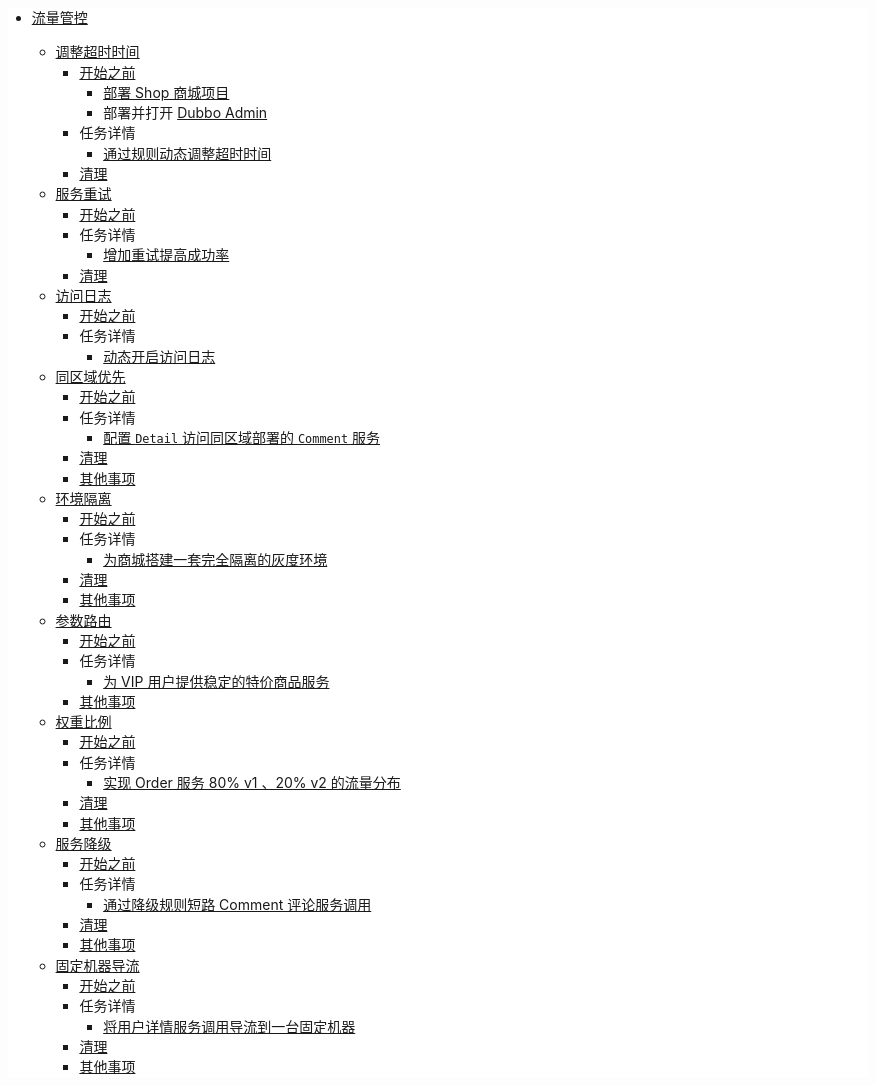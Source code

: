   + [流量管控](https://cn.dubbo.apache.org/zh-cn/overview/tasks/traffic-management/)

    + [调整超时时间](https://cn.dubbo.apache.org/zh-cn/overview/tasks/traffic-management/timeout/)
      - [开始之前](https://cn.dubbo.apache.org/zh-cn/overview/tasks/traffic-management/timeout/#开始之前)
        - [部署 Shop 商城项目](https://cn.dubbo.apache.org/zh-cn/overview/tasks/traffic-management/#部署商场系统)
        - 部署并打开 [Dubbo Admin](https://cn.dubbo.apache.org/zh-cn/overview/reference/admin/architecture/)
      - 任务详情
        - [通过规则动态调整超时时间](https://cn.dubbo.apache.org/zh-cn/overview/tasks/traffic-management/timeout/#通过规则动态调整超时时间)
      - [清理](https://cn.dubbo.apache.org/zh-cn/overview/tasks/traffic-management/timeout/#清理)
    + [服务重试](https://cn.dubbo.apache.org/zh-cn/overview/tasks/traffic-management/retry/)
      - [开始之前](https://cn.dubbo.apache.org/zh-cn/overview/tasks/traffic-management/retry/#开始之前)
      - 任务详情
        - [增加重试提高成功率](https://cn.dubbo.apache.org/zh-cn/overview/tasks/traffic-management/retry/#增加重试提高成功率)
      - [清理](https://cn.dubbo.apache.org/zh-cn/overview/tasks/traffic-management/retry/#清理)
    + [访问日志](https://cn.dubbo.apache.org/zh-cn/overview/tasks/traffic-management/accesslog/)
      + [开始之前](https://cn.dubbo.apache.org/zh-cn/overview/tasks/traffic-management/accesslog/#开始之前)
      + 任务详情
        - [动态开启访问日志](https://cn.dubbo.apache.org/zh-cn/overview/tasks/traffic-management/accesslog/#动态开启访问日志)
    + [同区域优先](https://cn.dubbo.apache.org/zh-cn/overview/tasks/traffic-management/region/)
      + [开始之前](https://cn.dubbo.apache.org/zh-cn/overview/tasks/traffic-management/region/#开始之前)
      + 任务详情
        - [配置 `Detail` 访问同区域部署的 `Comment` 服务](https://cn.dubbo.apache.org/zh-cn/overview/tasks/traffic-management/region/#配置-detail-访问同区域部署的-comment-服务)
      + [清理](https://cn.dubbo.apache.org/zh-cn/overview/tasks/traffic-management/region/#清理)
      + [其他事项](https://cn.dubbo.apache.org/zh-cn/overview/tasks/traffic-management/region/#其他事项)
    + [环境隔离](https://cn.dubbo.apache.org/zh-cn/overview/tasks/traffic-management/isolation/)
      + [开始之前](https://cn.dubbo.apache.org/zh-cn/overview/tasks/traffic-management/isolation/#开始之前)
      + 任务详情
        - [为商城搭建一套完全隔离的灰度环境](https://cn.dubbo.apache.org/zh-cn/overview/tasks/traffic-management/isolation/#为商城搭建一套完全隔离的灰度环境)
      + [清理](https://cn.dubbo.apache.org/zh-cn/overview/tasks/traffic-management/isolation/#清理)
      + [其他事项](https://cn.dubbo.apache.org/zh-cn/overview/tasks/traffic-management/isolation/#其他事项)
    + [参数路由](https://cn.dubbo.apache.org/zh-cn/overview/tasks/traffic-management/arguments/)
      + [开始之前](https://cn.dubbo.apache.org/zh-cn/overview/tasks/traffic-management/arguments/#开始之前)
      + 任务详情
        - [为 VIP 用户提供稳定的特价商品服务](https://cn.dubbo.apache.org/zh-cn/overview/tasks/traffic-management/arguments/#为-vip-用户提供稳定的特价商品服务)
      + [其他事项](https://cn.dubbo.apache.org/zh-cn/overview/tasks/traffic-management/arguments/#其他事项)
    + [权重比例](https://cn.dubbo.apache.org/zh-cn/overview/tasks/traffic-management/weight/)
      + [开始之前](https://cn.dubbo.apache.org/zh-cn/overview/tasks/traffic-management/weight/#开始之前)
      + 任务详情
        - [实现 Order 服务 80% v1 、20% v2 的流量分布](https://cn.dubbo.apache.org/zh-cn/overview/tasks/traffic-management/weight/#实现-order-服务-80-v1-20-v2-的流量分布)
      + [清理](https://cn.dubbo.apache.org/zh-cn/overview/tasks/traffic-management/weight/#清理)
      + [其他事项](https://cn.dubbo.apache.org/zh-cn/overview/tasks/traffic-management/weight/#其他事项)
    + [服务降级](https://cn.dubbo.apache.org/zh-cn/overview/tasks/traffic-management/mock/)
      + [开始之前](https://cn.dubbo.apache.org/zh-cn/overview/tasks/traffic-management/mock/#开始之前)
      + 任务详情
        - [通过降级规则短路 Comment 评论服务调用](https://cn.dubbo.apache.org/zh-cn/overview/tasks/traffic-management/mock/#通过降级规则短路-comment-评论服务调用)
      + [清理](https://cn.dubbo.apache.org/zh-cn/overview/tasks/traffic-management/mock/#清理)
      + [其他事项](https://cn.dubbo.apache.org/zh-cn/overview/tasks/traffic-management/mock/#其他事项)
    + [固定机器导流](https://cn.dubbo.apache.org/zh-cn/overview/tasks/traffic-management/host/)
      + [开始之前](https://cn.dubbo.apache.org/zh-cn/overview/tasks/traffic-management/host/#开始之前)
      + 任务详情
        - [将用户详情服务调用导流到一台固定机器](https://cn.dubbo.apache.org/zh-cn/overview/tasks/traffic-management/host/#将用户详情服务调用导流到一台固定机器)
      + [清理](https://cn.dubbo.apache.org/zh-cn/overview/tasks/traffic-management/host/#清理)
      + [其他事项](https://cn.dubbo.apache.org/zh-cn/overview/tasks/traffic-management/host/#其他事项)
